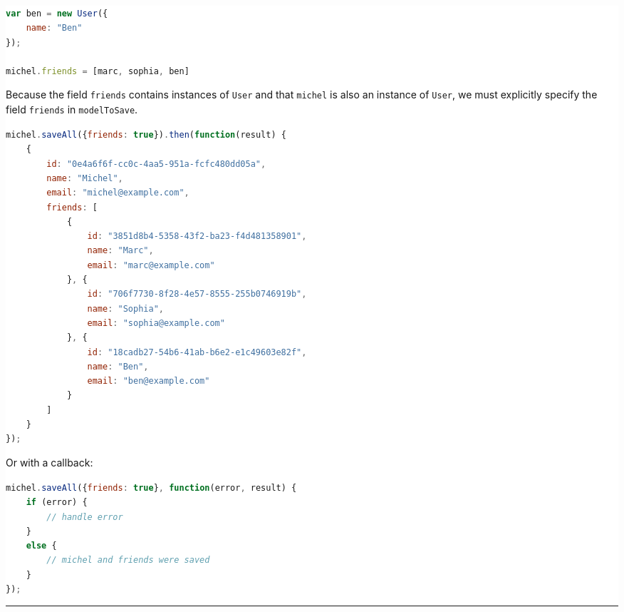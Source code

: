 ```js
var ben = new User({
    name: "Ben"
});

michel.friends = [marc, sophia, ben]
```

Because the field `friends` contains instances of `User` and
that `michel` is also an instance of `User`, we must explicitly
specify the field `friends` in `modelToSave`.

```js
michel.saveAll({friends: true}).then(function(result) {
    {
        id: "0e4a6f6f-cc0c-4aa5-951a-fcfc480dd05a",
        name: "Michel",
        email: "michel@example.com",
        friends: [
            {
                id: "3851d8b4-5358-43f2-ba23-f4d481358901",
                name: "Marc",
                email: "marc@example.com"
            }, {
                id: "706f7730-8f28-4e57-8555-255b0746919b",
                name: "Sophia",
                email: "sophia@example.com"
            }, {
                id: "18cadb27-54b6-41ab-b6e2-e1c49603e82f",
                name: "Ben",
                email: "ben@example.com"
            }
        ]
    }
});
```

Or with a callback:

```js
michel.saveAll({friends: true}, function(error, result) {
    if (error) {
        // handle error
    }
    else {
        // michel and friends were saved
    }
});
```




--------------

<div id="issaved"></div>
